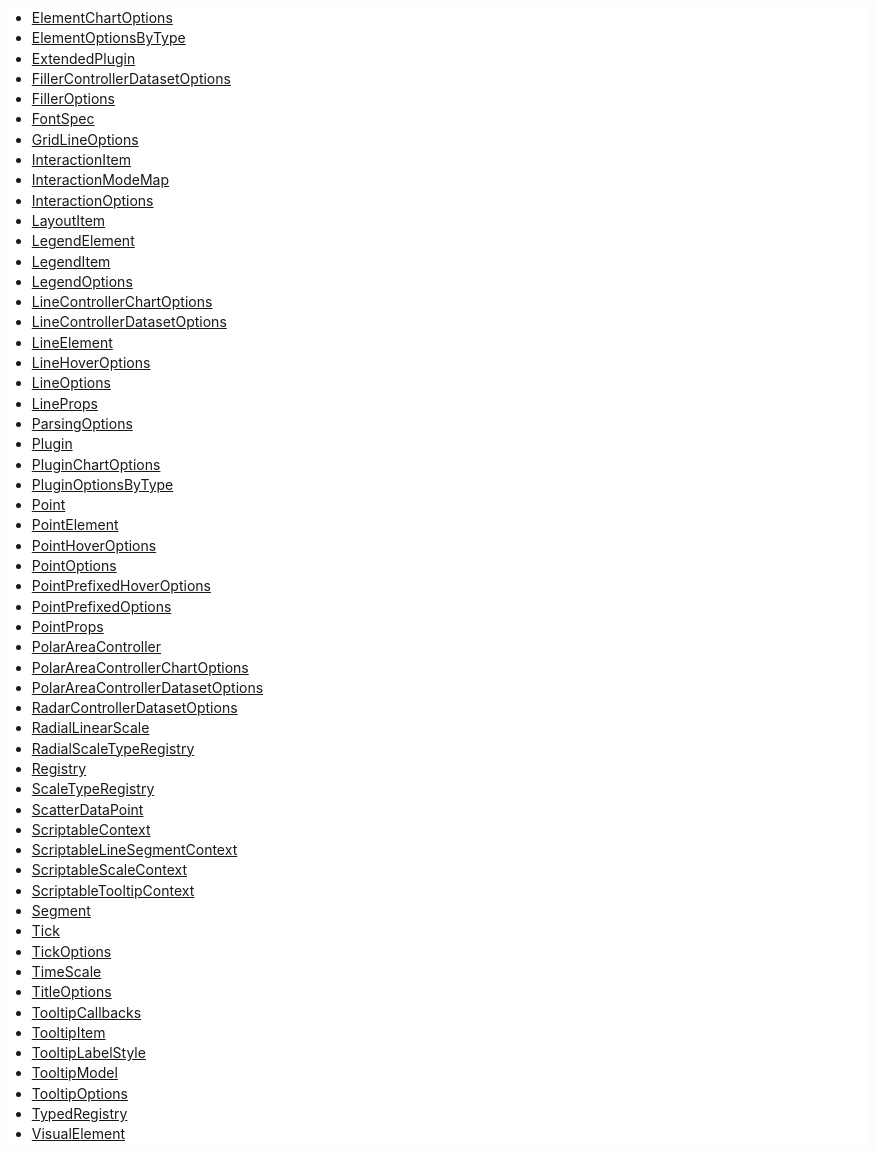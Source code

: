 -   [ElementChartOptions](/docs/3.2.0/api/interfaces/elementchartoptions.html)
-   [ElementOptionsByType](/docs/3.2.0/api/interfaces/elementoptionsbytype.html)
-   [ExtendedPlugin](/docs/3.2.0/api/interfaces/extendedplugin.html)
-   [FillerControllerDatasetOptions](/docs/3.2.0/api/interfaces/fillercontrollerdatasetoptions.html)
-   [FillerOptions](/docs/3.2.0/api/interfaces/filleroptions.html)
-   [FontSpec](/docs/3.2.0/api/interfaces/fontspec.html)
-   [GridLineOptions](/docs/3.2.0/api/interfaces/gridlineoptions.html)
-   [InteractionItem](/docs/3.2.0/api/interfaces/interactionitem.html)
-   [InteractionModeMap](/docs/3.2.0/api/interfaces/interactionmodemap.html)
-   [InteractionOptions](/docs/3.2.0/api/interfaces/interactionoptions.html)
-   [LayoutItem](/docs/3.2.0/api/interfaces/layoutitem.html)
-   [LegendElement](/docs/3.2.0/api/interfaces/legendelement.html)
-   [LegendItem](/docs/3.2.0/api/interfaces/legenditem.html)
-   [LegendOptions](/docs/3.2.0/api/interfaces/legendoptions.html)
-   [LineControllerChartOptions](/docs/3.2.0/api/interfaces/linecontrollerchartoptions.html)
-   [LineControllerDatasetOptions](/docs/3.2.0/api/interfaces/linecontrollerdatasetoptions.html)
-   [LineElement](/docs/3.2.0/api/interfaces/lineelement.html)
-   [LineHoverOptions](/docs/3.2.0/api/interfaces/linehoveroptions.html)
-   [LineOptions](/docs/3.2.0/api/interfaces/lineoptions.html)
-   [LineProps](/docs/3.2.0/api/interfaces/lineprops.html)
-   [ParsingOptions](/docs/3.2.0/api/interfaces/parsingoptions.html)
-   [Plugin](/docs/3.2.0/api/interfaces/plugin.html)
-   [PluginChartOptions](/docs/3.2.0/api/interfaces/pluginchartoptions.html)
-   [PluginOptionsByType](/docs/3.2.0/api/interfaces/pluginoptionsbytype.html)
-   [Point](/docs/3.2.0/api/interfaces/point.html)
-   [PointElement](/docs/3.2.0/api/interfaces/pointelement.html)
-   [PointHoverOptions](/docs/3.2.0/api/interfaces/pointhoveroptions.html)
-   [PointOptions](/docs/3.2.0/api/interfaces/pointoptions.html)
-   [PointPrefixedHoverOptions](/docs/3.2.0/api/interfaces/pointprefixedhoveroptions.html)
-   [PointPrefixedOptions](/docs/3.2.0/api/interfaces/pointprefixedoptions.html)
-   [PointProps](/docs/3.2.0/api/interfaces/pointprops.html)
-   [PolarAreaController](/docs/3.2.0/api/interfaces/polarareacontroller.html)
-   [PolarAreaControllerChartOptions](/docs/3.2.0/api/interfaces/polarareacontrollerchartoptions.html)
-   [PolarAreaControllerDatasetOptions](/docs/3.2.0/api/interfaces/polarareacontrollerdatasetoptions.html)
-   [RadarControllerDatasetOptions](/docs/3.2.0/api/interfaces/radarcontrollerdatasetoptions.html)
-   [RadialLinearScale](/docs/3.2.0/api/interfaces/radiallinearscale.html)
-   [RadialScaleTypeRegistry](/docs/3.2.0/api/interfaces/radialscaletyperegistry.html)
-   [Registry](/docs/3.2.0/api/interfaces/registry.html)
-   [ScaleTypeRegistry](/docs/3.2.0/api/interfaces/scaletyperegistry.html)
-   [ScatterDataPoint](/docs/3.2.0/api/interfaces/scatterdatapoint.html)
-   [ScriptableContext](/docs/3.2.0/api/interfaces/scriptablecontext.html)
-   [ScriptableLineSegmentContext](/docs/3.2.0/api/interfaces/scriptablelinesegmentcontext.html)
-   [ScriptableScaleContext](/docs/3.2.0/api/interfaces/scriptablescalecontext.html)
-   [ScriptableTooltipContext](/docs/3.2.0/api/interfaces/scriptabletooltipcontext.html)
-   [Segment](/docs/3.2.0/api/interfaces/segment.html)
-   [Tick](/docs/3.2.0/api/interfaces/tick.html)
-   [TickOptions](/docs/3.2.0/api/interfaces/tickoptions.html)
-   [TimeScale](/docs/3.2.0/api/interfaces/timescale.html)
-   [TitleOptions](/docs/3.2.0/api/interfaces/titleoptions.html)
-   [TooltipCallbacks](/docs/3.2.0/api/interfaces/tooltipcallbacks.html)
-   [TooltipItem](/docs/3.2.0/api/interfaces/tooltipitem.html)
-   [TooltipLabelStyle](/docs/3.2.0/api/interfaces/tooltiplabelstyle.html)
-   [TooltipModel](/docs/3.2.0/api/interfaces/tooltipmodel.html)
-   [TooltipOptions](/docs/3.2.0/api/interfaces/tooltipoptions.html)
-   [TypedRegistry](/docs/3.2.0/api/interfaces/typedregistry.html)
-   [VisualElement](/docs/3.2.0/api/interfaces/visualelement.html)
